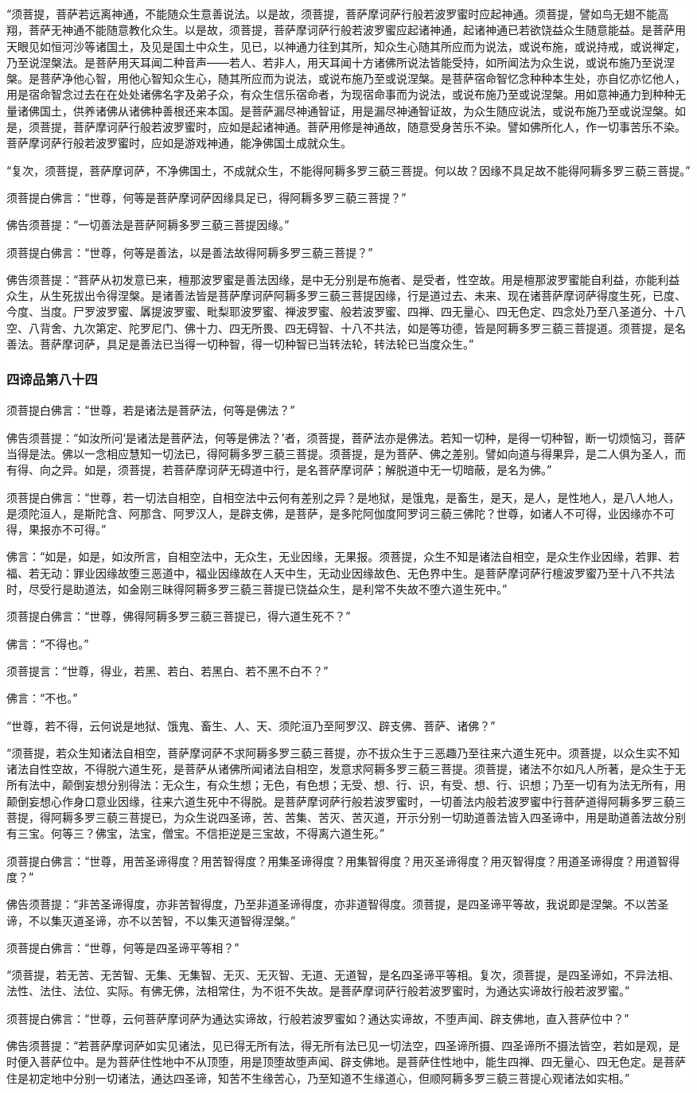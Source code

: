 “须菩提，菩萨若远离神通，不能随众生意善说法。以是故，须菩提，菩萨摩诃萨行般若波罗蜜时应起神通。须菩提，譬如鸟无翅不能高翔，菩萨无神通不能随意教化众生。以是故，须菩提，菩萨摩诃萨行般若波罗蜜应起诸神通，起诸神通已若欲饶益众生随意能益。是菩萨用天眼见如恒河沙等诸国土，及见是国土中众生，见已，以神通力往到其所，知众生心随其所应而为说法，或说布施，或说持戒，或说禅定，乃至说涅槃法。是菩萨用天耳闻二种音声——若人、若非人，用天耳闻十方诸佛所说法皆能受持，如所闻法为众生说，或说布施乃至说涅槃。是菩萨净他心智，用他心智知众生心，随其所应而为说法，或说布施乃至或说涅槃。是菩萨宿命智忆念种种本生处，亦自忆亦忆他人，用是宿命智念过去在在处处诸佛名字及弟子众，有众生信乐宿命者，为现宿命事而为说法，或说布施乃至或说涅槃。用如意神通力到种种无量诸佛国土，供养诸佛从诸佛种善根还来本国。是菩萨漏尽神通智证，用是漏尽神通智证故，为众生随应说法，或说布施乃至或说涅槃。如是，须菩提，菩萨摩诃萨行般若波罗蜜时，应如是起诸神通。菩萨用修是神通故，随意受身苦乐不染。譬如佛所化人，作一切事苦乐不染。菩萨摩诃萨行般若波罗蜜时，应如是游戏神通，能净佛国土成就众生。

“复次，须菩提，菩萨摩诃萨，不净佛国土，不成就众生，不能得阿耨多罗三藐三菩提。何以故？因缘不具足故不能得阿耨多罗三藐三菩提。”

须菩提白佛言：“世尊，何等是菩萨摩诃萨因缘具足已，得阿耨多罗三藐三菩提？”

佛告须菩提：“一切善法是菩萨阿耨多罗三藐三菩提因缘。”

须菩提白佛言：“世尊，何等是善法，以是善法故得阿耨多罗三藐三菩提？”

佛告须菩提：“菩萨从初发意已来，檀那波罗蜜是善法因缘，是中无分别是布施者、是受者，性空故。用是檀那波罗蜜能自利益，亦能利益众生，从生死拔出令得涅槃。是诸善法皆是菩萨摩诃萨阿耨多罗三藐三菩提因缘，行是道过去、未来、现在诸菩萨摩诃萨得度生死，已度、今度、当度。尸罗波罗蜜、羼提波罗蜜、毗梨耶波罗蜜、禅波罗蜜、般若波罗蜜、四禅、四无量心、四无色定、四念处乃至八圣道分、十八空、八背舍、九次第定、陀罗尼门、佛十力、四无所畏、四无碍智、十八不共法，如是等功德，皆是阿耨多罗三藐三菩提道。须菩提，是名善法。菩萨摩诃萨，具足是善法已当得一切种智，得一切种智已当转法轮，转法轮已当度众生。”

### 四谛品第八十四

须菩提白佛言：“世尊，若是诸法是菩萨法，何等是佛法？”

佛告须菩提：“如汝所问‘是诸法是菩萨法，何等是佛法？’者，须菩提，菩萨法亦是佛法。若知一切种，是得一切种智，断一切烦恼习，菩萨当得是法。佛以一念相应慧知一切法已，得阿耨多罗三藐三菩提。须菩提，是为菩萨、佛之差别。譬如向道与得果异，是二人俱为圣人，而有得、向之异。如是，须菩提，若菩萨摩诃萨无碍道中行，是名菩萨摩诃萨；解脱道中无一切暗蔽，是名为佛。”

须菩提白佛言：“世尊，若一切法自相空，自相空法中云何有差别之异？是地狱，是饿鬼，是畜生，是天，是人，是性地人，是八人地人，是须陀洹人，是斯陀含、阿那含、阿罗汉人，是辟支佛，是菩萨，是多陀阿伽度阿罗诃三藐三佛陀？世尊，如诸人不可得，业因缘亦不可得，果报亦不可得。”

佛言：“如是，如是，如汝所言，自相空法中，无众生，无业因缘，无果报。须菩提，众生不知是诸法自相空，是众生作业因缘，若罪、若福、若无动：罪业因缘故堕三恶道中，福业因缘故在人天中生，无动业因缘故色、无色界中生。是菩萨摩诃萨行檀波罗蜜乃至十八不共法时，尽受行是助道法，如金刚三昧得阿耨多罗三藐三菩提已饶益众生，是利常不失故不堕六道生死中。”

须菩提白佛言：“世尊，佛得阿耨多罗三藐三菩提已，得六道生死不？”

佛言：“不得也。”

须菩提言：“世尊，得业，若黑、若白、若黑白、若不黑不白不？”

佛言：“不也。”

“世尊，若不得，云何说是地狱、饿鬼、畜生、人、天、须陀洹乃至阿罗汉、辟支佛、菩萨、诸佛？”

“须菩提，若众生知诸法自相空，菩萨摩诃萨不求阿耨多罗三藐三菩提，亦不拔众生于三恶趣乃至往来六道生死中。须菩提，以众生实不知诸法自性空故，不得脱六道生死，是菩萨从诸佛所闻诸法自相空，发意求阿耨多罗三藐三菩提。须菩提，诸法不尔如凡人所著，是众生于无所有法中，颠倒妄想分别得法：无众生，有众生想；无色，有色想；无受、想、行、识，有受、想、行、识想；乃至一切有为法无所有，用颠倒妄想心作身口意业因缘，往来六道生死中不得脱。是菩萨摩诃萨行般若波罗蜜时，一切善法内般若波罗蜜中行菩萨道得阿耨多罗三藐三菩提，得阿耨多罗三藐三菩提已，为众生说四圣谛，苦、苦集、苦灭、苦灭道，开示分别一切助道善法皆入四圣谛中，用是助道善法故分别有三宝。何等三？佛宝，法宝，僧宝。不信拒逆是三宝故，不得离六道生死。”

须菩提白佛言：“世尊，用苦圣谛得度？用苦智得度？用集圣谛得度？用集智得度？用灭圣谛得度？用灭智得度？用道圣谛得度？用道智得度？”

佛告须菩提：“非苦圣谛得度，亦非苦智得度，乃至非道圣谛得度，亦非道智得度。须菩提，是四圣谛平等故，我说即是涅槃。不以苦圣谛，不以集灭道圣谛，亦不以苦智，不以集灭道智得涅槃。”

须菩提白佛言：“世尊，何等是四圣谛平等相？”

“须菩提，若无苦、无苦智、无集、无集智、无灭、无灭智、无道、无道智，是名四圣谛平等相。复次，须菩提，是四圣谛如，不异法相、法性、法住、法位、实际。有佛无佛，法相常住，为不诳不失故。是菩萨摩诃萨行般若波罗蜜时，为通达实谛故行般若波罗蜜。”

须菩提白佛言：“世尊，云何菩萨摩诃萨为通达实谛故，行般若波罗蜜如？通达实谛故，不堕声闻、辟支佛地，直入菩萨位中？”

佛告须菩提：“若菩萨摩诃萨如实见诸法，见已得无所有法，得无所有法已见一切法空，四圣谛所摄、四圣谛所不摄法皆空，若如是观，是时便入菩萨位中。是为菩萨住性地中不从顶堕，用是顶堕故堕声闻、辟支佛地。是菩萨住性地中，能生四禅、四无量心、四无色定。是菩萨住是初定地中分别一切诸法，通达四圣谛，知苦不生缘苦心，乃至知道不生缘道心，但顺阿耨多罗三藐三菩提心观诸法如实相。”
